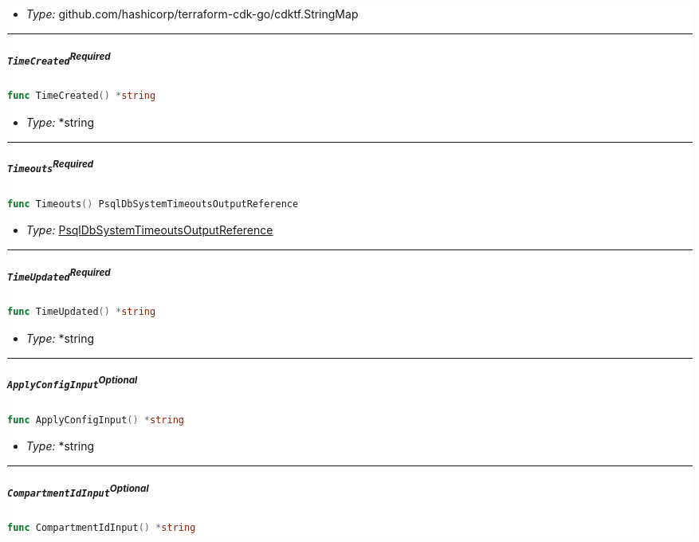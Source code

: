 - *Type:* github.com/hashicorp/terraform-cdk-go/cdktf.StringMap

---

##### `TimeCreated`<sup>Required</sup> <a name="TimeCreated" id="rhizo-co-terraform-provider-oci.psqlDbSystem.PsqlDbSystem.property.timeCreated"></a>

```go
func TimeCreated() *string
```

- *Type:* *string

---

##### `Timeouts`<sup>Required</sup> <a name="Timeouts" id="rhizo-co-terraform-provider-oci.psqlDbSystem.PsqlDbSystem.property.timeouts"></a>

```go
func Timeouts() PsqlDbSystemTimeoutsOutputReference
```

- *Type:* <a href="#rhizo-co-terraform-provider-oci.psqlDbSystem.PsqlDbSystemTimeoutsOutputReference">PsqlDbSystemTimeoutsOutputReference</a>

---

##### `TimeUpdated`<sup>Required</sup> <a name="TimeUpdated" id="rhizo-co-terraform-provider-oci.psqlDbSystem.PsqlDbSystem.property.timeUpdated"></a>

```go
func TimeUpdated() *string
```

- *Type:* *string

---

##### `ApplyConfigInput`<sup>Optional</sup> <a name="ApplyConfigInput" id="rhizo-co-terraform-provider-oci.psqlDbSystem.PsqlDbSystem.property.applyConfigInput"></a>

```go
func ApplyConfigInput() *string
```

- *Type:* *string

---

##### `CompartmentIdInput`<sup>Optional</sup> <a name="CompartmentIdInput" id="rhizo-co-terraform-provider-oci.psqlDbSystem.PsqlDbSystem.property.compartmentIdInput"></a>

```go
func CompartmentIdInput() *string
```
